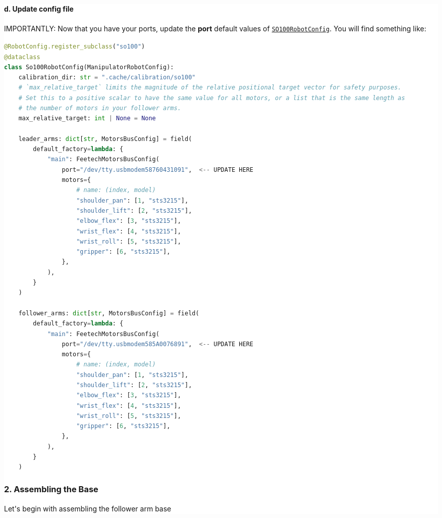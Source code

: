 #### d. Update config file

IMPORTANTLY: Now that you have your ports, update the **port** default values of [`SO100RobotConfig`](../lerobot/common/robot_devices/robots/configs.py). You will find something like:
```python
@RobotConfig.register_subclass("so100")
@dataclass
class So100RobotConfig(ManipulatorRobotConfig):
    calibration_dir: str = ".cache/calibration/so100"
    # `max_relative_target` limits the magnitude of the relative positional target vector for safety purposes.
    # Set this to a positive scalar to have the same value for all motors, or a list that is the same length as
    # the number of motors in your follower arms.
    max_relative_target: int | None = None

    leader_arms: dict[str, MotorsBusConfig] = field(
        default_factory=lambda: {
            "main": FeetechMotorsBusConfig(
                port="/dev/tty.usbmodem58760431091",  <-- UPDATE HERE
                motors={
                    # name: (index, model)
                    "shoulder_pan": [1, "sts3215"],
                    "shoulder_lift": [2, "sts3215"],
                    "elbow_flex": [3, "sts3215"],
                    "wrist_flex": [4, "sts3215"],
                    "wrist_roll": [5, "sts3215"],
                    "gripper": [6, "sts3215"],
                },
            ),
        }
    )

    follower_arms: dict[str, MotorsBusConfig] = field(
        default_factory=lambda: {
            "main": FeetechMotorsBusConfig(
                port="/dev/tty.usbmodem585A0076891",  <-- UPDATE HERE
                motors={
                    # name: (index, model)
                    "shoulder_pan": [1, "sts3215"],
                    "shoulder_lift": [2, "sts3215"],
                    "elbow_flex": [3, "sts3215"],
                    "wrist_flex": [4, "sts3215"],
                    "wrist_roll": [5, "sts3215"],
                    "gripper": [6, "sts3215"],
                },
            ),
        }
    )
```

### 2. Assembling the Base
Let's begin with assembling the follower arm base
